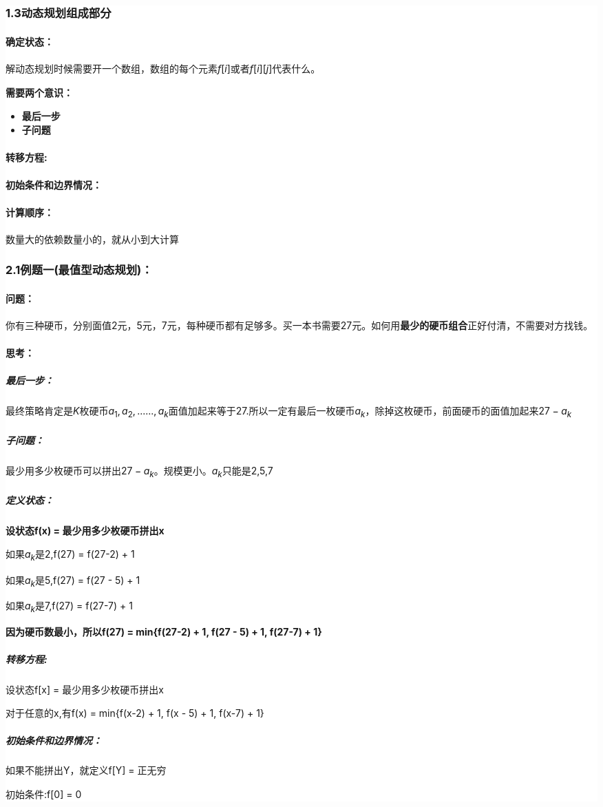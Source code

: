 ### 1.3动态规划组成部分

#### 确定状态：

解动态规划时候需要开一个数组，数组的每个元素$f[i]$或者$f[i][j]$代表什么。

**需要两个意识：**

- **最后一步**
- **子问题**

#### 转移方程:

#### 初始条件和边界情况：

#### 计算顺序：

数量大的依赖数量小的，就从小到大计算

### 2.1例题一(最值型动态规划)：

#### 问题：

你有三种硬币，分别面值2元，5元，7元，每种硬币都有足够多。买一本书需要27元。如何用**最少的硬币组合**正好付清，不需要对方找钱。

#### 思考：

##### 最后一步：

最终策略肯定是$K$枚硬币$a_1,a_2,......,a_k$面值加起来等于27.所以一定有最后一枚硬币$a_k$，除掉这枚硬币，前面硬币的面值加起来$27-a_k$

##### 子问题：

最少用多少枚硬币可以拼出$27-a_k$​​。规模更小。$a_k$只能是2,5,7

##### 定义状态：

**设状态f(x) = 最少用多少枚硬币拼出x**

如果$a_k$是2,f(27) = f(27-2) + 1

如果$a_k$是5,f(27) = f(27 - 5) + 1

如果$a_k$是7,f(27) = f(27-7) + 1

**因为硬币数最小，所以f(27) = min{f(27-2) + 1,  f(27 - 5) + 1, f(27-7) + 1}**

##### 转移方程:

设状态f[x] = 最少用多少枚硬币拼出x

对于任意的x,有f(x) = min{f(x-2) + 1,  f(x - 5) + 1, f(x-7) + 1}

##### 初始条件和边界情况：

如果不能拼出Y，就定义f[Y] = 正无穷

初始条件:f[0] = 0
